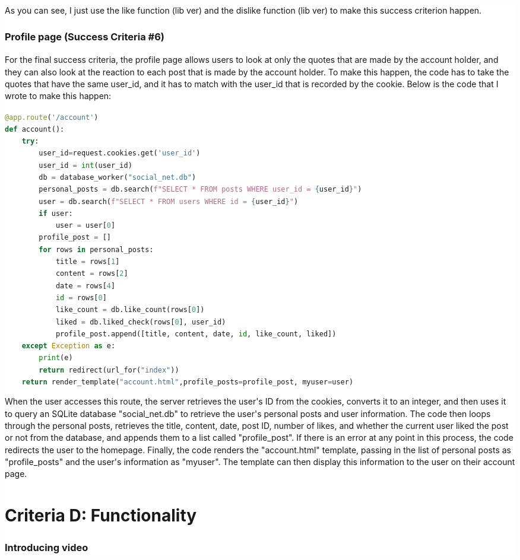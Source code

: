 As you can see, I just use the like function (lib ver) and the dislike function (lib ver) to make this success criterion happen.



### Profile page (Success Criteria #6)

For the final success criteria, the profile page allows users to look at only the quotes that are made by the account holder, and they can also look at the reaction to each post that is made by the account holder. To make this happen, the code has to take the quotes that have the same user_id, and it has to match with the user_id that is recorded by the cookie. Below is the code that I wrote to make this happen:

```python
@app.route('/account')
def account():
    try:
        user_id=request.cookies.get('user_id')
        user_id = int(user_id)
        db = database_worker("social_net.db")
        personal_posts = db.search(f"SELECT * FROM posts WHERE user_id = {user_id}")
        user = db.search(f"SELECT * FROM users WHERE id = {user_id}")
        if user:
            user = user[0]
        profile_post = []
        for rows in personal_posts:
            title = rows[1]
            content = rows[2]
            date = rows[4]
            id = rows[0]
            like_count = db.like_count(rows[0])
            liked = db.liked_check(rows[0], user_id)
            profile_post.append([title, content, date, id, like_count, liked])
    except Exception as e:
        print(e)
        return redirect(url_for("index"))
    return render_template("account.html",profile_posts=profile_post, myuser=user)
```

When the user accesses this route, the server retrieves the user's ID from the cookies, converts it to an integer, and then uses it to query an SQLite database "social_net.db" to retrieve the user's personal posts and user information. The code then loops through the personal posts, retrieves the title, content, date, post ID, number of likes, and whether the current user liked the post or not from the database, and appends them to a list called "profile_post". If there is an error at any point in this process, the code redirects the user to the homepage. Finally, the code renders the "account.html" template, passing in the list of personal posts as "profile_posts" and the user's information as "myuser". The template can then display this information to the user on their account page.



# Criteria D: Functionality

### Introducing video


[^1]: https://techvidvan.com/tutorials/python-advantages-and-disadvantages/ Python Advantages and Disadvantages - step in the right direction
[^2]: https://www.scaler.com/topics/advantages-of-html/ What are the Advantages of HTML?
[^3]: https://devmountain.com/blog/what-is-css-and-why-use-it/ What is CSS and Why should you use it
[^4]: https://www.javatpoint.com/sqlite-advantages-and-disadvantages SQLite Advantages